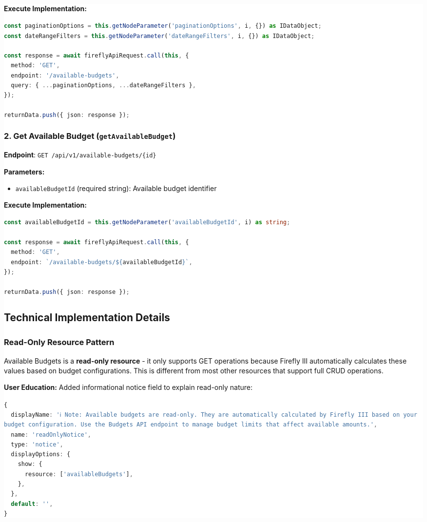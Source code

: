 **Execute Implementation:**
```typescript
const paginationOptions = this.getNodeParameter('paginationOptions', i, {}) as IDataObject;
const dateRangeFilters = this.getNodeParameter('dateRangeFilters', i, {}) as IDataObject;

const response = await fireflyApiRequest.call(this, {
  method: 'GET',
  endpoint: '/available-budgets',
  query: { ...paginationOptions, ...dateRangeFilters },
});

returnData.push({ json: response });
```

### 2. Get Available Budget (`getAvailableBudget`)
**Endpoint**: `GET /api/v1/available-budgets/{id}`

**Parameters:**
- `availableBudgetId` (required string): Available budget identifier

**Execute Implementation:**
```typescript
const availableBudgetId = this.getNodeParameter('availableBudgetId', i) as string;

const response = await fireflyApiRequest.call(this, {
  method: 'GET',
  endpoint: `/available-budgets/${availableBudgetId}`,
});

returnData.push({ json: response });
```

## Technical Implementation Details

### Read-Only Resource Pattern
Available Budgets is a **read-only resource** - it only supports GET operations because Firefly III automatically calculates these values based on budget configurations. This is different from most other resources that support full CRUD operations.

**User Education:**
Added informational notice field to explain read-only nature:
```typescript
{
  displayName: 'ℹ️ Note: Available budgets are read-only. They are automatically calculated by Firefly III based on your budget configuration. Use the Budgets API endpoint to manage budget limits that affect available amounts.',
  name: 'readOnlyNotice',
  type: 'notice',
  displayOptions: {
    show: {
      resource: ['availableBudgets'],
    },
  },
  default: '',
}
```
